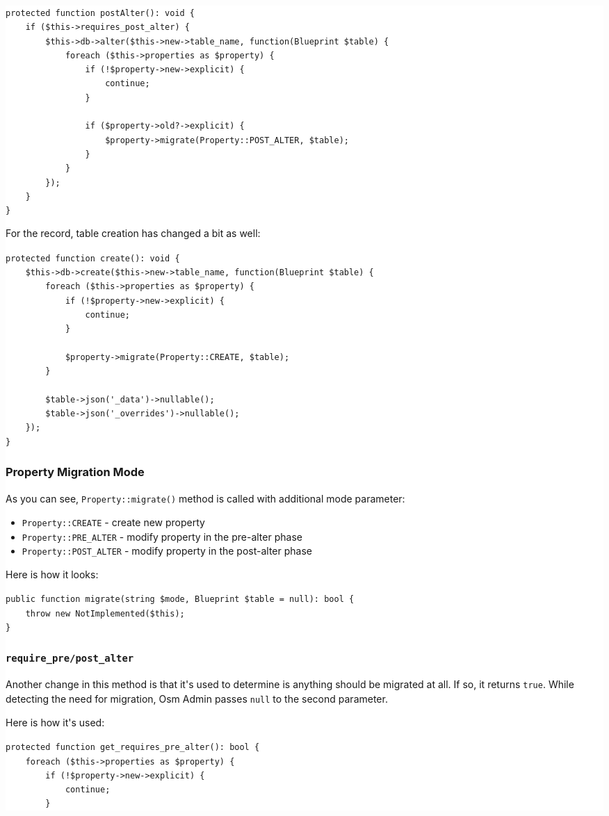    protected function postAlter(): void {
        if ($this->requires_post_alter) {
            $this->db->alter($this->new->table_name, function(Blueprint $table) {
                foreach ($this->properties as $property) {
                    if (!$property->new->explicit) {
                        continue;
                    }

                    if ($property->old?->explicit) {
                        $property->migrate(Property::POST_ALTER, $table);
                    }
                }
            });
        }
    }

For the record, table creation has changed a bit as well:

    protected function create(): void {
        $this->db->create($this->new->table_name, function(Blueprint $table) {
            foreach ($this->properties as $property) {
                if (!$property->new->explicit) {
                    continue;
                }

                $property->migrate(Property::CREATE, $table);
            }

            $table->json('_data')->nullable();
            $table->json('_overrides')->nullable();
        });
    }

### Property Migration Mode

As you can see, `Property::migrate()` method is called with additional mode parameter:

* `Property::CREATE` - create new property
* `Property::PRE_ALTER` - modify property in the pre-alter phase
* `Property::POST_ALTER` - modify property in the post-alter phase

Here is how it looks:

    public function migrate(string $mode, Blueprint $table = null): bool {
        throw new NotImplemented($this);
    }

### `require_pre/post_alter`

Another change in this method is that it's used to determine is anything should be migrated at all. If so, it returns `true`. While detecting the need for migration, Osm Admin passes `null` to the second parameter.

Here is how it's used:

    protected function get_requires_pre_alter(): bool {
        foreach ($this->properties as $property) {
            if (!$property->new->explicit) {
                continue;
            }
